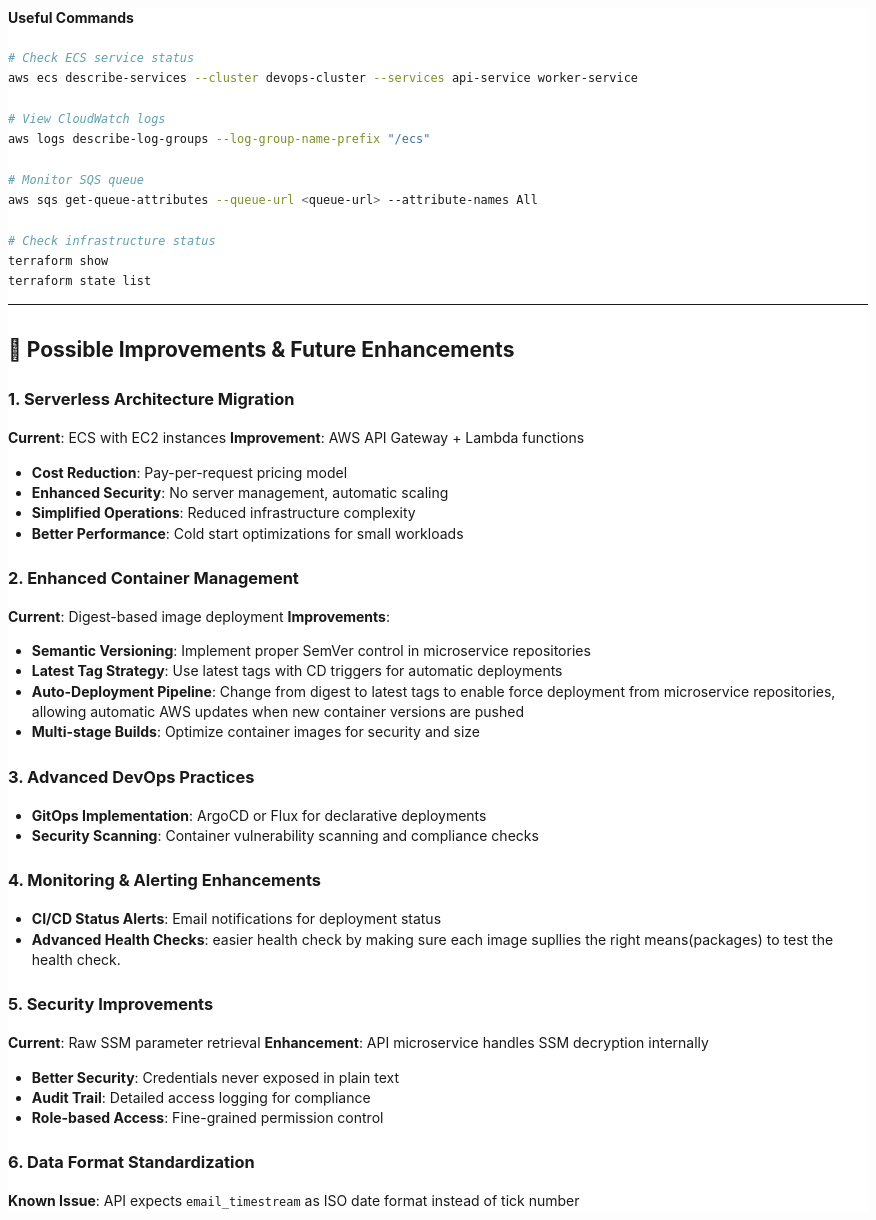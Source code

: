 #### **Useful Commands**
```bash
# Check ECS service status
aws ecs describe-services --cluster devops-cluster --services api-service worker-service

# View CloudWatch logs
aws logs describe-log-groups --log-group-name-prefix "/ecs"

# Monitor SQS queue
aws sqs get-queue-attributes --queue-url <queue-url> --attribute-names All

# Check infrastructure status
terraform show
terraform state list
```
---

## 🔧 Possible Improvements & Future Enhancements

### **1. Serverless Architecture Migration**
**Current**: ECS with EC2 instances
**Improvement**: AWS API Gateway + Lambda functions
- **Cost Reduction**: Pay-per-request pricing model
- **Enhanced Security**: No server management, automatic scaling
- **Simplified Operations**: Reduced infrastructure complexity
- **Better Performance**: Cold start optimizations for small workloads

### **2. Enhanced Container Management**
**Current**: Digest-based image deployment
**Improvements**:
- **Semantic Versioning**: Implement proper SemVer control in microservice repositories
- **Latest Tag Strategy**: Use latest tags with CD triggers for automatic deployments
- **Auto-Deployment Pipeline**: Change from digest to latest tags to enable force deployment from microservice repositories, allowing automatic AWS updates when new container versions are pushed
- **Multi-stage Builds**: Optimize container images for security and size

### **3. Advanced DevOps Practices**
- **GitOps Implementation**: ArgoCD or Flux for declarative deployments
- **Security Scanning**: Container vulnerability scanning and compliance checks

### **4. Monitoring & Alerting Enhancements**
- **CI/CD Status Alerts**: Email notifications for deployment status
- **Advanced Health Checks**: easier health check by making sure each image supllies the right means(packages) to test the health check.

### **5. Security Improvements**
**Current**: Raw SSM parameter retrieval
**Enhancement**: API microservice handles SSM decryption internally
- **Better Security**: Credentials never exposed in plain text
- **Audit Trail**: Detailed access logging for compliance
- **Role-based Access**: Fine-grained permission control

### **6. Data Format Standardization**
**Known Issue**: API expects `email_timestream` as ISO date format instead of tick number